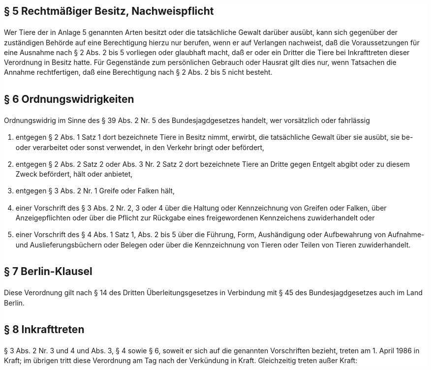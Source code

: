 
## § 5 Rechtmäßiger Besitz, Nachweispflicht

Wer Tiere der in Anlage 5 genannten Arten besitzt oder die
tatsächliche Gewalt darüber ausübt, kann sich gegenüber der
zuständigen Behörde auf eine Berechtigung hierzu nur berufen, wenn er
auf Verlangen nachweist, daß die Voraussetzungen für eine Ausnahme
nach § 2 Abs. 2 bis 5 vorliegen oder glaubhaft macht, daß er oder ein
Dritter die Tiere bei Inkrafttreten dieser Verordnung in Besitz hatte.
Für Gegenstände zum persönlichen Gebrauch oder Hausrat gilt dies nur,
wenn Tatsachen die Annahme rechtfertigen, daß eine Berechtigung nach §
2 Abs. 2 bis 5 nicht besteht.


## § 6 Ordnungswidrigkeiten

Ordnungswidrig im Sinne des § 39 Abs. 2 Nr. 5 des Bundesjagdgesetzes
handelt, wer vorsätzlich oder fahrlässig

1.  entgegen § 2 Abs. 1 Satz 1 dort bezeichnete Tiere in Besitz nimmt,
    erwirbt, die tatsächliche Gewalt über sie ausübt, sie be- oder
    verarbeitet oder sonst verwendet, in den Verkehr bringt oder
    befördert,


2.  entgegen § 2 Abs. 2 Satz 2 oder Abs. 3 Nr. 2 Satz 2 dort bezeichnete
    Tiere an Dritte gegen Entgelt abgibt oder zu diesem Zweck befördert,
    hält oder anbietet,


3.  entgegen § 3 Abs. 2 Nr. 1 Greife oder Falken hält,


4.  einer Vorschrift des § 3 Abs. 2 Nr. 2, 3 oder 4 über die Haltung oder
    Kennzeichnung von Greifen oder Falken, über Anzeigepflichten oder über
    die Pflicht zur Rückgabe eines freigewordenen Kennzeichens
    zuwiderhandelt oder


5.  einer Vorschrift des § 4 Abs. 1 Satz 1, Abs. 2 bis 5 über die Führung,
    Form, Aushändigung oder Aufbewahrung von Aufnahme- und
    Auslieferungsbüchern oder Belegen oder über die Kennzeichnung von
    Tieren oder Teilen von Tieren zuwiderhandelt.





## § 7 Berlin-Klausel

Diese Verordnung gilt nach § 14 des Dritten Überleitungsgesetzes in
Verbindung mit § 45 des Bundesjagdgesetzes auch im Land Berlin.


## § 8 Inkrafttreten

§ 3 Abs. 2 Nr. 3 und 4 und Abs. 3, § 4 sowie § 6, soweit er sich auf
die genannten Vorschriften bezieht, treten am 1. April 1986 in Kraft;
im übrigen tritt diese Verordnung am Tag nach der Verkündung in Kraft.
Gleichzeitig treten außer Kraft:
